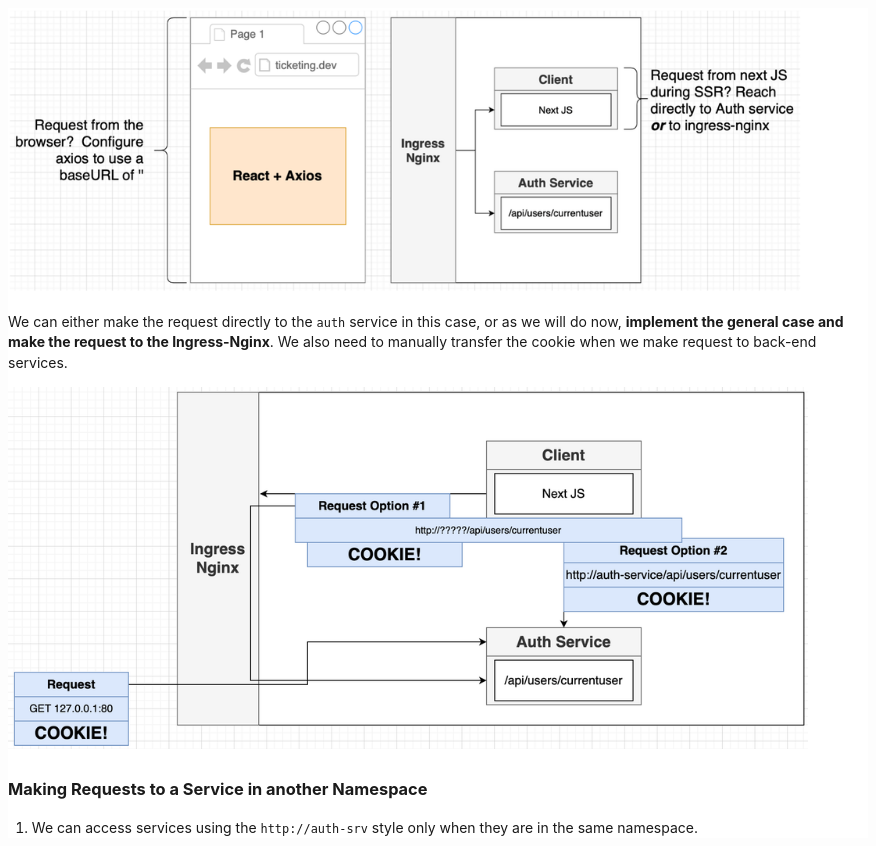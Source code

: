 <p>
<img src="../images/55-client-signin-5.png" alt="drawing" width=800"/>
</p>

We can either make the request directly to the `auth` service in this case, or as we will do now, **implement the general case and make the request to the Ingress-Nginx**. We also need to manually transfer the cookie when we make request to back-end services.

<p>
<img src="../images/56-client-signin-6.png" alt="drawing" width=800"/>
</p>

### Making Requests to a Service in another Namespace

1. We can access services using the `http://auth-srv` style only when they are in the same namespace.
